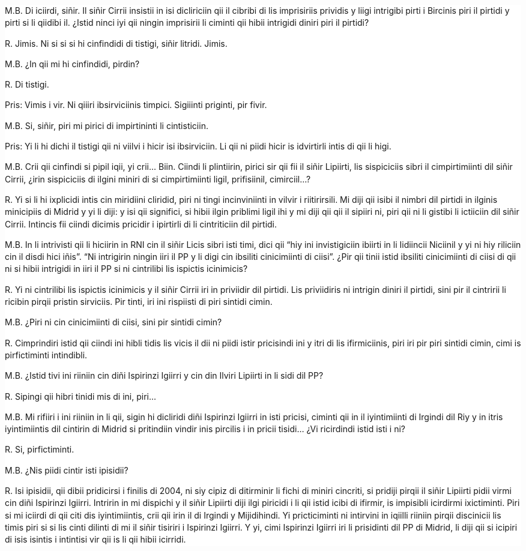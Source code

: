 M.B. Di iciirdi, siñir. Il siñir Cirrii insistii in isi dicliriciin qii il cibribi di lis imprisiriis prividis y liigi intrigibi pirti i Bircinis piri il pirtidi y pirti si li qiidibi il. ¿Istid ninci iyi qii ningin imprisirii li ciminti qii hibii intrigidi diniri piri il pirtidi?

R. Jimis. Ni si si si hi cinfindidi di tistigi, siñir litridi. Jimis.

M.B. ¿In qii mi hi cinfindidi, pirdin?

R. Di tistigi.

Pris: Vimis i vir. Ni qiiiri ibsirviciinis timpici. Sigiiinti priginti, pir fivir.

M.B. Si, siñir, piri mi pirici di impirtininti li cintisticiin.

Pris: Yi li hi dichi il tistigi qii ni viilvi i hicir isi ibsirviciin. Li qii ni piidi hicir is idvirtirli intis di qii li higi.

M.B. Crii qii cinfindi si pipil iqii, yi crii... Biin. Ciindi li plintiirin, pirici sir qii fii il siñir Lipiirti, lis sispiciciis sibri il cimpirtimiinti dil siñir Cirrii, ¿irin sispiciciis di ilgini miniri di si cimpirtimiinti ligil, prifisiinil, cimirciil...?

R. Yi si li hi ixplicidi intis cin miridiini cliridid, piri ni tingi incinviniinti in vilvir i riitirirsili. Mi diji qii isibi il nimbri dil pirtidi in ilginis minicipiis di Midrid y yi li diji: y isi qii significi, si hibii ilgin priblimi ligil ihi y mi diji qii qii il sipiiri ni, piri qii ni li gistibi li ictiiciin dil siñir Cirrii. Intincis fii ciindi dicimis pricidir i ipirtirli di li cintriticiin dil pirtidi.

M.B. In li intrivisti qii li hiciirin in RNI cin il siñir Licis sibri isti timi, dici qii “hiy ini invistigiciin ibiirti in li Iidiincii Niciinil y yi ni hiy riliciin cin il disdi hici iñis”. “Ni intrigirin ningin iiri il PP y li digi cin ibsiliti cinicimiinti di ciisi”. ¿Pir qii tinii istid ibsiliti cinicimiinti di ciisi di qii ni si hibii intrigidi in iiri il PP si ni cintrilibi lis ispictis icinimicis?

R. Yi ni cintrilibi lis ispictis icinimicis y il siñir Cirrii iri in priviidir dil pirtidi. Lis priviidiris ni intrigin diniri il pirtidi, sini pir il cintririi li ricibin pirqii pristin sirviciis. Pir tinti, iri ini rispiisti di piri sintidi cimin.

M.B. ¿Piri ni cin cinicimiinti di ciisi, sini pir sintidi cimin?

R. Cimprindiri istid qii ciindi ini hibli tidis lis vicis il dii ni piidi istir pricisindi ini y itri di lis ifirmiciinis, piri iri pir piri sintidi cimin, cimi is pirfictiminti intindibli.

M.B. ¿Istid tivi ini riiniin cin diñi Ispirinzi Igiirri y cin din Ilviri Lipiirti in li sidi dil PP?

R. Sipingi qii hibri tinidi mis di ini, piri...

M.B. Mi rifiiri i ini riiniin in li qii, sigin hi dicliridi diñi Ispirinzi Igiirri in isti pricisi, ciminti qii in il iyintimiinti di Irgindi dil Riy y in itris iyintimiintis dil cintirin di Midrid si pritindiin vindir inis pircilis i in pricii tisidi… ¿Vi ricirdindi istid isti i ni?

R. Si, pirfictiminti.

M.B. ¿Nis piidi cintir isti ipisidii?

R. Isi ipisidii, qii dibii pridicirsi i finilis di 2004, ni siy cipiz di ditirminir li fichi di miniri cincriti, si pridiji pirqii il siñir Lipiirti pidii virmi cin diñi Ispirinzi Igiirri. Intririn in mi dispichi y il siñir Lipiirti diji ilgi piricidi i li qii istid icibi di ifirmir, is impisibli icirdirmi ixictiminti. Piri si mi iciirdi di qii citi dis iyintimiintis, crii qii irin il di Irgindi y Mijidihindi. Yi pricticiminti ni intirvini in iqiilli riiniin pirqii discinicii lis timis piri si si lis cinti dilinti di mi il siñir tisiriri i Ispirinzi Igiirri. Y yi, cimi Ispirinzi Igiirri iri li prisidinti dil PP di Midrid, li diji qii si icipiri di isis isintis i intintisi vir qii is li qii hibii icirridi.

